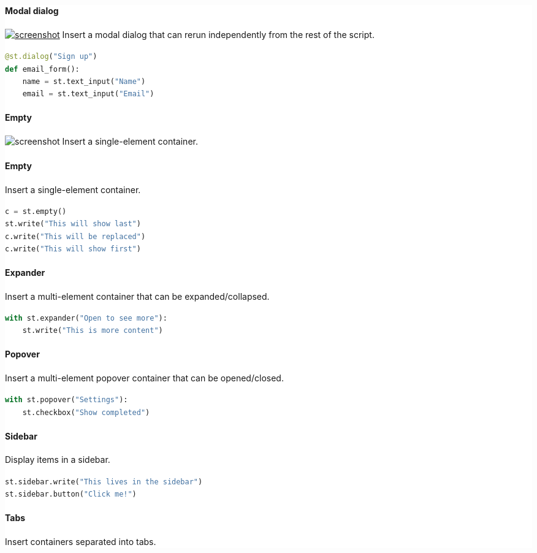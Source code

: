 #### Modal dialog
[![screenshot](/images/api/dialog.jpg)](/develop/api-reference/execution-flow/st.dialog)
Insert a modal dialog that can rerun independently from the rest of the script.

```python
@st.dialog("Sign up")
def email_form():
    name = st.text_input("Name")
    email = st.text_input("Email")
```

#### Empty
![screenshot](/images/api/empty.jpg)
Insert a single-element container.

#### Empty

Insert a single-element container.

```python
c = st.empty()
st.write("This will show last")
c.write("This will be replaced")
c.write("This will show first")
```

#### Expander

Insert a multi-element container that can be expanded/collapsed.

```python
with st.expander("Open to see more"):
    st.write("This is more content")
```

#### Popover

Insert a multi-element popover container that can be opened/closed.

```python
with st.popover("Settings"):
    st.checkbox("Show completed")
```

#### Sidebar

Display items in a sidebar.

```python
st.sidebar.write("This lives in the sidebar")
st.sidebar.button("Click me!")
```

#### Tabs

Insert containers separated into tabs.
